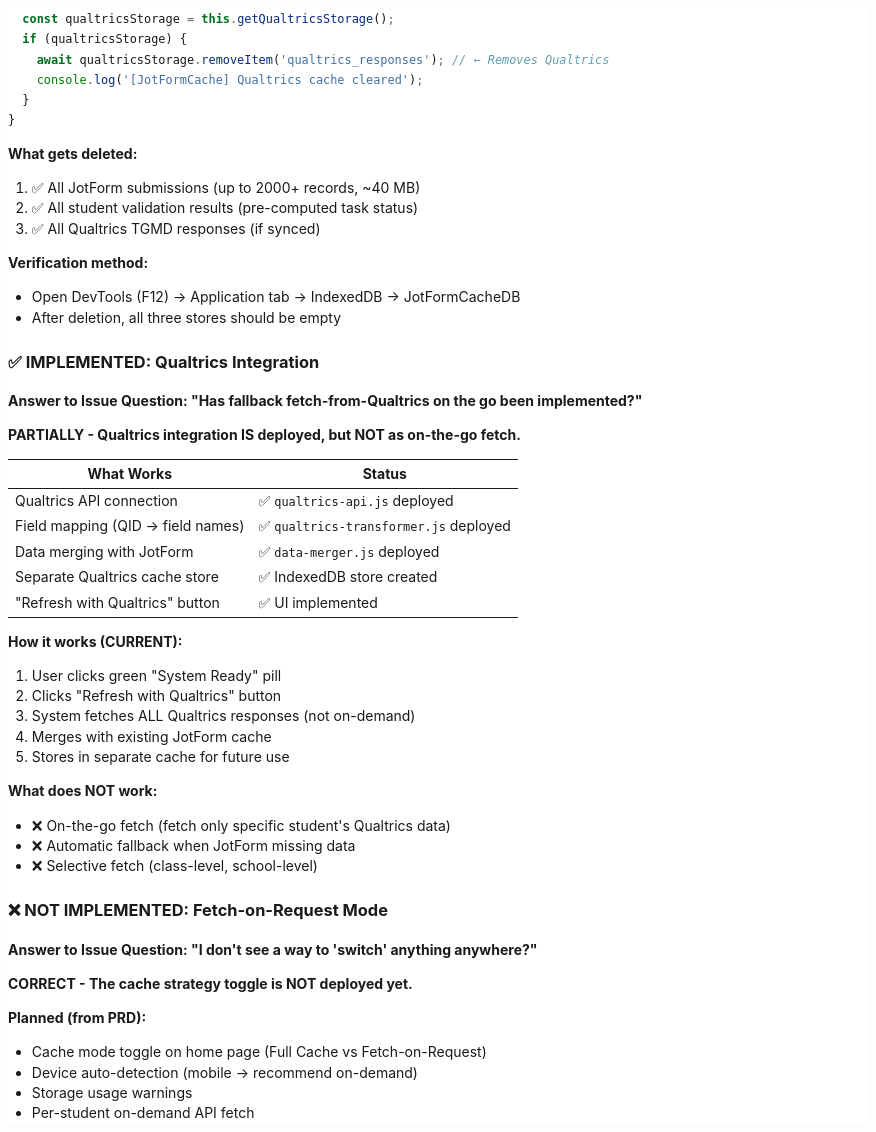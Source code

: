 ```javascript
  const qualtricsStorage = this.getQualtricsStorage();
  if (qualtricsStorage) {
    await qualtricsStorage.removeItem('qualtrics_responses'); // ← Removes Qualtrics
    console.log('[JotFormCache] Qualtrics cache cleared');
  }
}
```

**What gets deleted:**
1. ✅ All JotForm submissions (up to 2000+ records, ~40 MB)
2. ✅ All student validation results (pre-computed task status)
3. ✅ All Qualtrics TGMD responses (if synced)

**Verification method:**
- Open DevTools (F12) → Application tab → IndexedDB → JotFormCacheDB
- After deletion, all three stores should be empty

### ✅ IMPLEMENTED: Qualtrics Integration

**Answer to Issue Question: "Has fallback fetch-from-Qualtrics on the go been implemented?"**

**PARTIALLY - Qualtrics integration IS deployed, but NOT as on-the-go fetch.**

| What Works | Status |
|------------|--------|
| Qualtrics API connection | ✅ `qualtrics-api.js` deployed |
| Field mapping (QID → field names) | ✅ `qualtrics-transformer.js` deployed |
| Data merging with JotForm | ✅ `data-merger.js` deployed |
| Separate Qualtrics cache store | ✅ IndexedDB store created |
| "Refresh with Qualtrics" button | ✅ UI implemented |

**How it works (CURRENT):**
1. User clicks green "System Ready" pill
2. Clicks "Refresh with Qualtrics" button
3. System fetches ALL Qualtrics responses (not on-demand)
4. Merges with existing JotForm cache
5. Stores in separate cache for future use

**What does NOT work:**
- ❌ On-the-go fetch (fetch only specific student's Qualtrics data)
- ❌ Automatic fallback when JotForm missing data
- ❌ Selective fetch (class-level, school-level)

### ❌ NOT IMPLEMENTED: Fetch-on-Request Mode

**Answer to Issue Question: "I don't see a way to 'switch' anything anywhere?"**

**CORRECT - The cache strategy toggle is NOT deployed yet.**

**Planned (from PRD):**
- Cache mode toggle on home page (Full Cache vs Fetch-on-Request)
- Device auto-detection (mobile → recommend on-demand)
- Storage usage warnings
- Per-student on-demand API fetch

